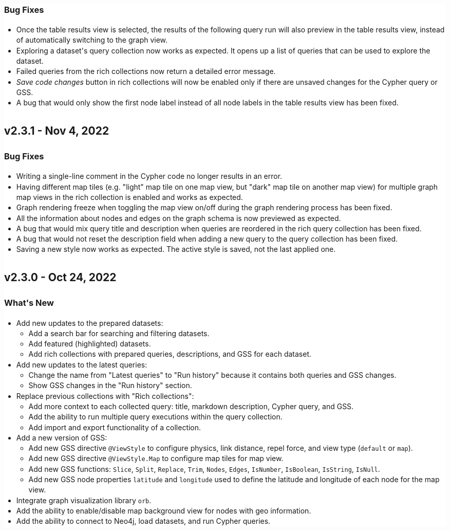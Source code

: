### Bug Fixes

* Once the table results view is selected, the results of the following query run will also preview in the table results view, instead of automatically switching to the graph view.
* Exploring a dataset's query collection now works as expected. It opens up a list of queries that can be used to explore the dataset.
* Failed queries from the rich collections now return a detailed error message.
* _Save code changes_ button in rich collections will now be enabled only if there are unsaved changes for the Cypher query 
  or GSS.
* A bug that would only show the first node label instead of all node labels in the table results view has been fixed.

## v2.3.1 - Nov 4, 2022

### Bug Fixes

* Writing a single-line comment in the Cypher code no longer results in an error.
* Having different map tiles (e.g. "light" map tile on one map view, but "dark" map tile on another map view) for multiple graph map views in the rich collection is enabled and works as expected.
* Graph rendering freeze when toggling the map view on/off during the graph rendering process has been fixed.
* All the information about nodes and edges on the graph schema is now previewed as expected.
* A bug that would mix query title and description when queries are reordered in the rich query collection has been fixed.
* A bug that would not reset the description field when adding a new query to the query collection has been fixed.
* Saving a new style now works as expected. The active style is saved, not the last applied one.

## v2.3.0 - Oct 24, 2022

### What's New

* Add new updates to the prepared datasets:
  * Add a search bar for searching and filtering datasets.
  * Add featured (highlighted) datasets.
  * Add rich collections with prepared queries, descriptions, and GSS for each dataset.
* Add new updates to the latest queries:
  * Change the name from "Latest queries" to "Run history" because it contains both queries and GSS changes.
  * Show GSS changes in the "Run history" section.
* Replace previous collections with "Rich collections":
  * Add more context to each collected query: title, markdown description, Cypher query, and GSS.
  * Add the ability to run multiple query executions within the query collection.
  * Add import and export functionality of a collection.
* Add a new version of GSS:
  * Add new GSS directive `@ViewStyle` to configure physics, link distance, repel force, and view type (`default` or `map`).
  * Add new GSS directive `@ViewStyle.Map` to configure map tiles for map view.
  * Add new GSS functions: `Slice`, `Split`, `Replace`, `Trim`, `Nodes`, `Edges`, `IsNumber`, `IsBoolean`, `IsString`, `IsNull`.
  * Add new GSS node properties `latitude` and `longitude` used to define the latitude and longitude of each node for the map view.
* Integrate graph visualization library `orb`.
* Add the ability to enable/disable map background view for nodes with geo information.
* Add the ability to connect to Neo4j, load datasets, and run Cypher queries.
